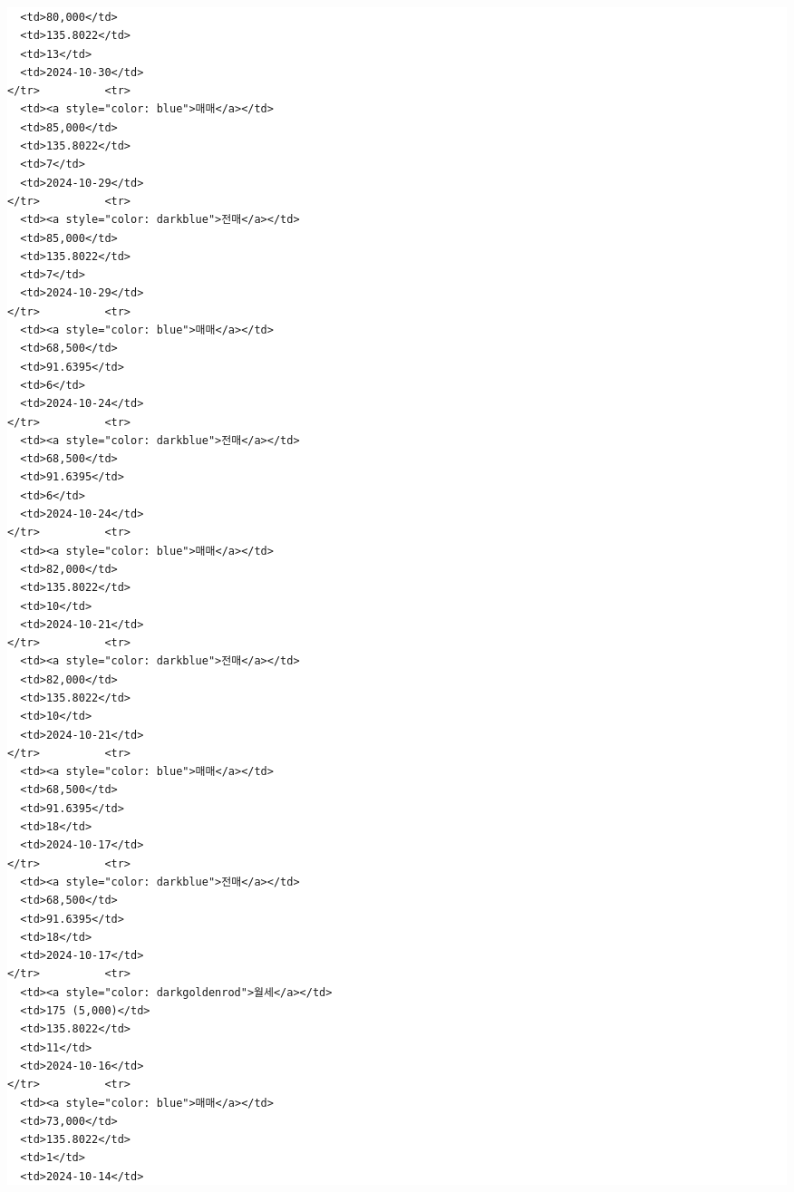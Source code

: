       <td>80,000</td>
      <td>135.8022</td>
      <td>13</td>
      <td>2024-10-30</td>
    </tr>          <tr>
      <td><a style="color: blue">매매</a></td>
      <td>85,000</td>
      <td>135.8022</td>
      <td>7</td>
      <td>2024-10-29</td>
    </tr>          <tr>
      <td><a style="color: darkblue">전매</a></td>
      <td>85,000</td>
      <td>135.8022</td>
      <td>7</td>
      <td>2024-10-29</td>
    </tr>          <tr>
      <td><a style="color: blue">매매</a></td>
      <td>68,500</td>
      <td>91.6395</td>
      <td>6</td>
      <td>2024-10-24</td>
    </tr>          <tr>
      <td><a style="color: darkblue">전매</a></td>
      <td>68,500</td>
      <td>91.6395</td>
      <td>6</td>
      <td>2024-10-24</td>
    </tr>          <tr>
      <td><a style="color: blue">매매</a></td>
      <td>82,000</td>
      <td>135.8022</td>
      <td>10</td>
      <td>2024-10-21</td>
    </tr>          <tr>
      <td><a style="color: darkblue">전매</a></td>
      <td>82,000</td>
      <td>135.8022</td>
      <td>10</td>
      <td>2024-10-21</td>
    </tr>          <tr>
      <td><a style="color: blue">매매</a></td>
      <td>68,500</td>
      <td>91.6395</td>
      <td>18</td>
      <td>2024-10-17</td>
    </tr>          <tr>
      <td><a style="color: darkblue">전매</a></td>
      <td>68,500</td>
      <td>91.6395</td>
      <td>18</td>
      <td>2024-10-17</td>
    </tr>          <tr>
      <td><a style="color: darkgoldenrod">월세</a></td>
      <td>175 (5,000)</td>
      <td>135.8022</td>
      <td>11</td>
      <td>2024-10-16</td>
    </tr>          <tr>
      <td><a style="color: blue">매매</a></td>
      <td>73,000</td>
      <td>135.8022</td>
      <td>1</td>
      <td>2024-10-14</td>